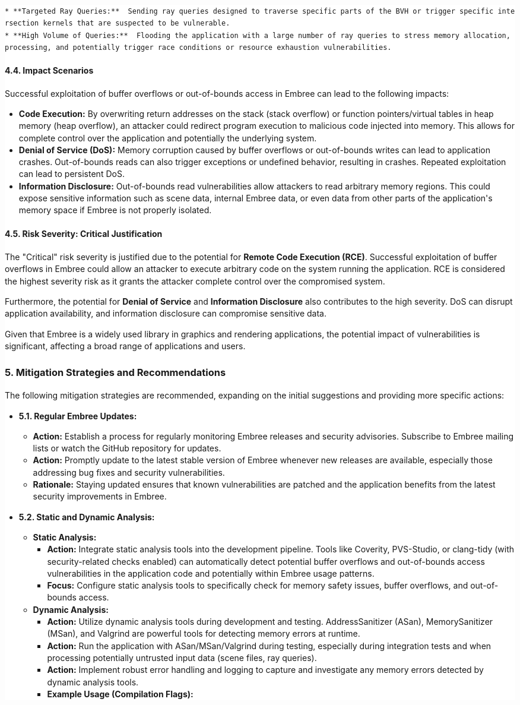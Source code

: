     * **Targeted Ray Queries:**  Sending ray queries designed to traverse specific parts of the BVH or trigger specific intersection kernels that are suspected to be vulnerable.
    * **High Volume of Queries:**  Flooding the application with a large number of ray queries to stress memory allocation, processing, and potentially trigger race conditions or resource exhaustion vulnerabilities.

#### 4.4. Impact Scenarios

Successful exploitation of buffer overflows or out-of-bounds access in Embree can lead to the following impacts:

* **Code Execution:** By overwriting return addresses on the stack (stack overflow) or function pointers/virtual tables in heap memory (heap overflow), an attacker could redirect program execution to malicious code injected into memory. This allows for complete control over the application and potentially the underlying system.
* **Denial of Service (DoS):** Memory corruption caused by buffer overflows or out-of-bounds writes can lead to application crashes. Out-of-bounds reads can also trigger exceptions or undefined behavior, resulting in crashes. Repeated exploitation can lead to persistent DoS.
* **Information Disclosure:** Out-of-bounds read vulnerabilities allow attackers to read arbitrary memory regions. This could expose sensitive information such as scene data, internal Embree data, or even data from other parts of the application's memory space if Embree is not properly isolated.

#### 4.5. Risk Severity: Critical Justification

The "Critical" risk severity is justified due to the potential for **Remote Code Execution (RCE)**.  Successful exploitation of buffer overflows in Embree could allow an attacker to execute arbitrary code on the system running the application. RCE is considered the highest severity risk as it grants the attacker complete control over the compromised system.

Furthermore, the potential for **Denial of Service** and **Information Disclosure** also contributes to the high severity. DoS can disrupt application availability, and information disclosure can compromise sensitive data.

Given that Embree is a widely used library in graphics and rendering applications, the potential impact of vulnerabilities is significant, affecting a broad range of applications and users.

### 5. Mitigation Strategies and Recommendations

The following mitigation strategies are recommended, expanding on the initial suggestions and providing more specific actions:

* **5.1. Regular Embree Updates:**
    * **Action:**  Establish a process for regularly monitoring Embree releases and security advisories. Subscribe to Embree mailing lists or watch the GitHub repository for updates.
    * **Action:**  Promptly update to the latest stable version of Embree whenever new releases are available, especially those addressing bug fixes and security vulnerabilities.
    * **Rationale:**  Staying updated ensures that known vulnerabilities are patched and the application benefits from the latest security improvements in Embree.

* **5.2. Static and Dynamic Analysis:**
    * **Static Analysis:**
        * **Action:** Integrate static analysis tools into the development pipeline. Tools like Coverity, PVS-Studio, or clang-tidy (with security-related checks enabled) can automatically detect potential buffer overflows and out-of-bounds access vulnerabilities in the application code and potentially within Embree usage patterns.
        * **Focus:** Configure static analysis tools to specifically check for memory safety issues, buffer overflows, and out-of-bounds access.
    * **Dynamic Analysis:**
        * **Action:**  Utilize dynamic analysis tools during development and testing. AddressSanitizer (ASan), MemorySanitizer (MSan), and Valgrind are powerful tools for detecting memory errors at runtime.
        * **Action:**  Run the application with ASan/MSan/Valgrind during testing, especially during integration tests and when processing potentially untrusted input data (scene files, ray queries).
        * **Action:**  Implement robust error handling and logging to capture and investigate any memory errors detected by dynamic analysis tools.
        * **Example Usage (Compilation Flags):**
            ```bash